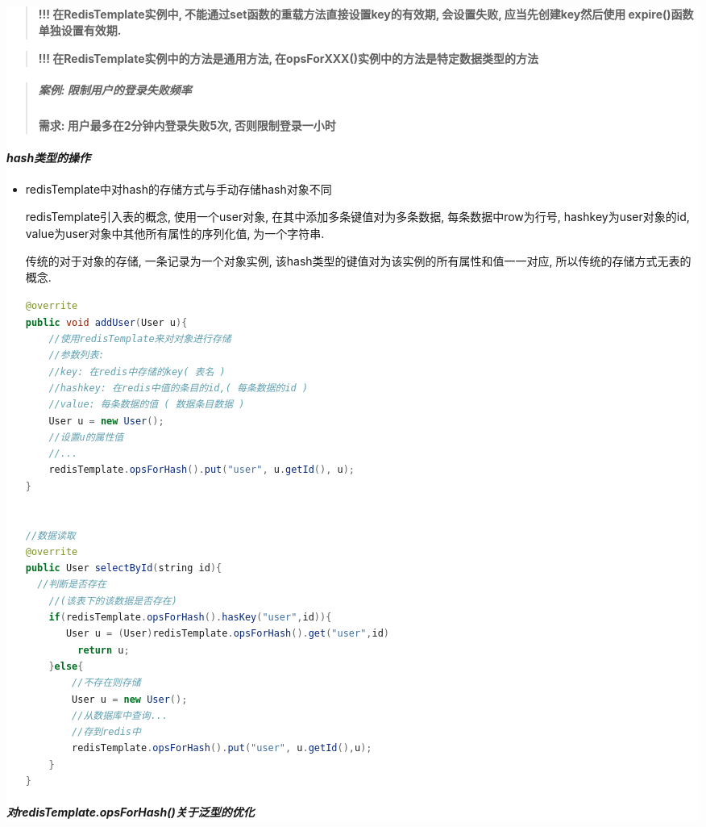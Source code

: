 >   **!!! 在RedisTemplate实例中, 不能通过set函数的重载方法直接设置key的有效期, 会设置失败, 应当先创建key然后使用 expire()函数 单独设置有效期.**

>   **!!! 在RedisTemplate实例中的方法是通用方法, 在opsForXXX()实例中的方法是特定数据类型的方法**

> ##### 案例: 限制用户的登录失败频率
>
> #### 需求: 用户最多在2分钟内登录失败5次, 否则限制登录一小时



#### *hash类型的操作*

* redisTemplate中对hash的存储方式与手动存储hash对象不同

  redisTemplate引入表的概念, 使用一个user对象, 在其中添加多条键值对为多条数据, 每条数据中row为行号, hashkey为user对象的id, value为user对象中其他所有属性的序列化值, 为一个字符串.

  传统的对于对象的存储, 一条记录为一个对象实例, 该hash类型的键值对为该实例的所有属性和值一一对应, 所以传统的存储方式无表的概念.

  ```java
  @overrite
  public void addUser(User u){
      //使用redisTemplate来对对象进行存储
      //参数列表: 
      //key: 在redis中存储的key( 表名 )
      //hashkey: 在redis中值的条目的id,( 每条数据的id )
      //value: 每条数据的值 ( 数据条目数据 )
      User u = new User();
      //设置u的属性值
      //...
      redisTemplate.opsForHash().put("user", u.getId(), u);
  }
  
  
  //数据读取
  @overrite
  public User selectById(string id){
   	//判断是否存在
      //(该表下的该数据是否存在)
      if(redisTemplate.opsForHash().hasKey("user",id)){
      	 User u = (User)redisTemplate.opsForHash().get("user",id)
           return u;
      }else{
          //不存在则存储
          User u = new User();
          //从数据库中查询...
          //存到redis中
          redisTemplate.opsForHash().put("user", u.getId(),u);
      }
  }
  ```

  

  

#### *对redisTemplate.opsForHash()关于泛型的优化*
